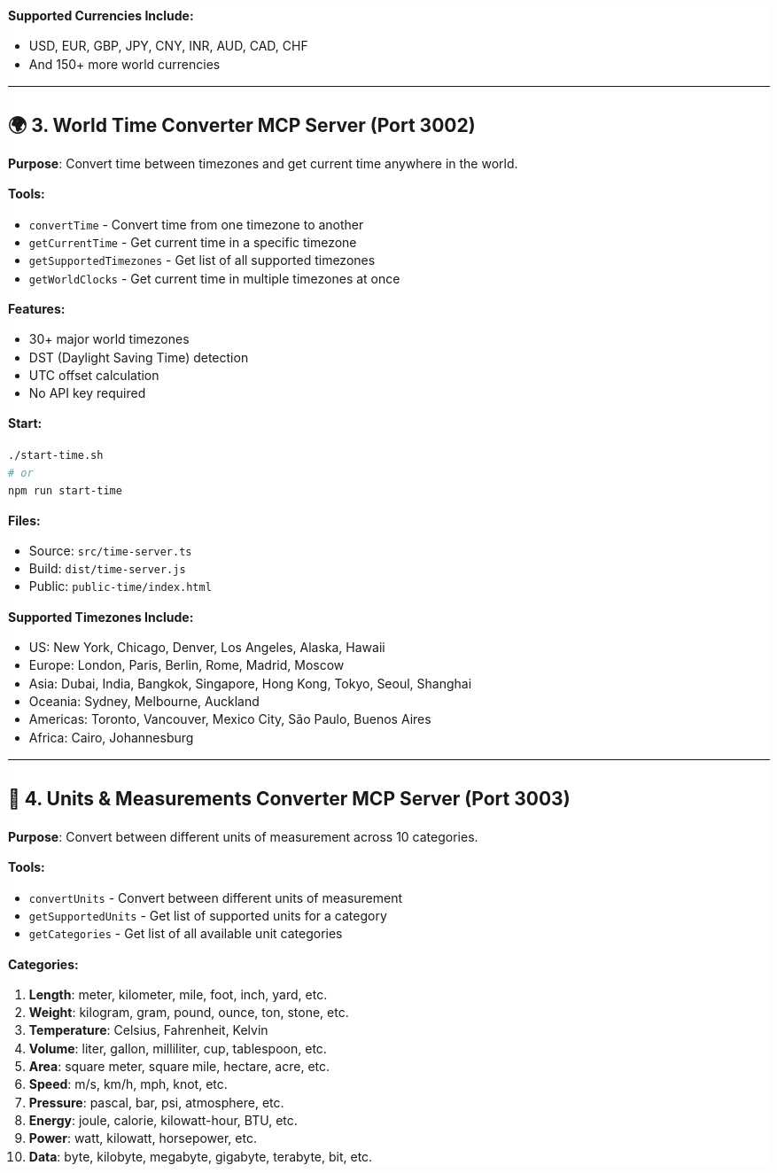 **Supported Currencies Include:**
- USD, EUR, GBP, JPY, CNY, INR, AUD, CAD, CHF
- And 150+ more world currencies

---

## 🌍 3. World Time Converter MCP Server (Port 3002)

**Purpose**: Convert time between timezones and get current time anywhere in the world.

**Tools:**
- `convertTime` - Convert time from one timezone to another
- `getCurrentTime` - Get current time in a specific timezone
- `getSupportedTimezones` - Get list of all supported timezones
- `getWorldClocks` - Get current time in multiple timezones at once

**Features:**
- 30+ major world timezones
- DST (Daylight Saving Time) detection
- UTC offset calculation
- No API key required

**Start:**
```bash
./start-time.sh
# or
npm run start-time
```

**Files:**
- Source: `src/time-server.ts`
- Build: `dist/time-server.js`
- Public: `public-time/index.html`

**Supported Timezones Include:**
- US: New York, Chicago, Denver, Los Angeles, Alaska, Hawaii
- Europe: London, Paris, Berlin, Rome, Madrid, Moscow
- Asia: Dubai, India, Bangkok, Singapore, Hong Kong, Tokyo, Seoul, Shanghai
- Oceania: Sydney, Melbourne, Auckland
- Americas: Toronto, Vancouver, Mexico City, São Paulo, Buenos Aires
- Africa: Cairo, Johannesburg

---

## 📏 4. Units & Measurements Converter MCP Server (Port 3003)

**Purpose**: Convert between different units of measurement across 10 categories.

**Tools:**
- `convertUnits` - Convert between different units of measurement
- `getSupportedUnits` - Get list of supported units for a category
- `getCategories` - Get list of all available unit categories

**Categories:**
1. **Length**: meter, kilometer, mile, foot, inch, yard, etc.
2. **Weight**: kilogram, gram, pound, ounce, ton, stone, etc.
3. **Temperature**: Celsius, Fahrenheit, Kelvin
4. **Volume**: liter, gallon, milliliter, cup, tablespoon, etc.
5. **Area**: square meter, square mile, hectare, acre, etc.
6. **Speed**: m/s, km/h, mph, knot, etc.
7. **Pressure**: pascal, bar, psi, atmosphere, etc.
8. **Energy**: joule, calorie, kilowatt-hour, BTU, etc.
9. **Power**: watt, kilowatt, horsepower, etc.
10. **Data**: byte, kilobyte, megabyte, gigabyte, terabyte, bit, etc.

